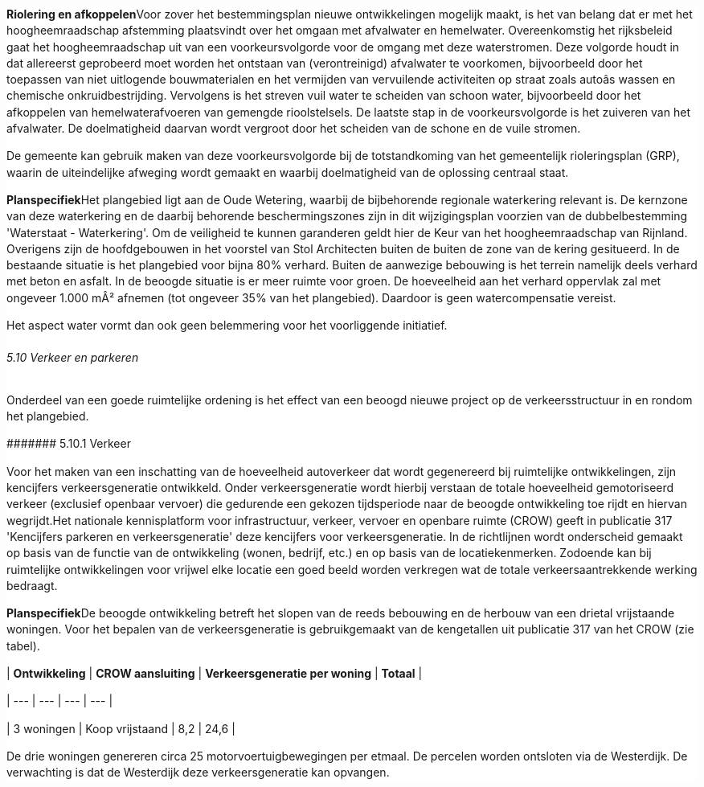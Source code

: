 **Riolering en afkoppelen**Voor zover het bestemmingsplan nieuwe ontwikkelingen mogelijk maakt, is het van belang dat er met het hoogheemraadschap afstemming plaatsvindt over het omgaan met afvalwater en hemelwater. Overeenkomstig het rijksbeleid gaat het hoogheemraadschap uit van een voorkeursvolgorde voor de omgang met deze waterstromen. Deze volgorde houdt in dat allereerst geprobeerd moet worden het ontstaan van (verontreinigd) afvalwater te voorkomen, bijvoorbeeld door het toepassen van niet uitlogende bouwmaterialen en het vermijden van vervuilende activiteiten op straat zoals autoâs wassen en chemische onkruidbestrijding. Vervolgens is het streven vuil water te scheiden van schoon water, bijvoorbeeld door het afkoppelen van hemelwaterafvoeren van gemengde rioolstelsels. De laatste stap in de voorkeursvolgorde is het zuiveren van het afvalwater. De doelmatigheid daarvan wordt vergroot door het scheiden van de schone en de vuile stromen.

De gemeente kan gebruik maken van deze voorkeursvolgorde bij de totstandkoming van het gemeentelijk rioleringsplan (GRP), waarin de uiteindelijke afweging wordt gemaakt en waarbij doelmatigheid van de oplossing centraal staat.

**Planspecifiek**Het plangebied ligt aan de Oude Wetering, waarbij de bijbehorende regionale waterkering relevant is. De kernzone van deze waterkering en de daarbij behorende beschermingszones zijn in dit wijzigingsplan voorzien van de dubbelbestemming 'Waterstaat \- Waterkering'. Om de veiligheid te kunnen garanderen geldt hier de Keur van het hoogheemraadschap van Rijnland. Overigens zijn de hoofdgebouwen in het voorstel van Stol Architecten buiten de buiten de zone van de kering gesitueerd. In de bestaande situatie is het plangebied voor bijna 80% verhard. Buiten de aanwezige bebouwing is het terrein namelijk deels verhard met beton en asfalt. In de beoogde situatie is er meer ruimte voor groen. De hoeveelheid aan het verhard oppervlak zal met ongeveer 1\.000 mÂ² afnemen (tot ongeveer 35% van het plangebied). Daardoor is geen watercompensatie vereist.

Het aspect water vormt dan ook geen belemmering voor het voorliggende initiatief.

###### 5\.10 Verkeer en parkeren

Onderdeel van een goede ruimtelijke ordening is het effect van een beoogd nieuwe project op de verkeersstructuur in en rondom het plangebied.

####### 5\.10\.1 Verkeer

Voor het maken van een inschatting van de hoeveelheid autoverkeer dat wordt gegenereerd bij ruimtelijke ontwikkelingen, zijn kencijfers verkeersgeneratie ontwikkeld. Onder verkeersgeneratie wordt hierbij verstaan de totale hoeveelheid gemotoriseerd verkeer (exclusief openbaar vervoer) die gedurende een gekozen tijdsperiode naar de beoogde ontwikkeling toe rijdt en hiervan wegrijdt.Het nationale kennisplatform voor infrastructuur, verkeer, vervoer en openbare ruimte (CROW) geeft in publicatie 317 'Kencijfers parkeren en verkeersgeneratie' deze kencijfers voor verkeersgeneratie. In de richtlijnen wordt onderscheid gemaakt op basis van de functie van de ontwikkeling (wonen, bedrijf, etc.) en op basis van de locatiekenmerken. Zodoende kan bij ruimtelijke ontwikkelingen voor vrijwel elke locatie een goed beeld worden verkregen wat de totale verkeersaantrekkende werking bedraagt.

**Planspecifiek**De beoogde ontwikkeling betreft het slopen van de reeds bebouwing en de herbouw van een drietal vrijstaande woningen. Voor het bepalen van de verkeersgeneratie is gebruikgemaakt van de kengetallen uit publicatie 317 van het CROW (zie tabel).

| **Ontwikkeling** | **CROW aansluiting** | **Verkeersgeneratie per woning** | **Totaal** |

| --- | --- | --- | --- |

| 3 woningen | Koop vrijstaand | 8,2 | 24,6 |

De drie woningen genereren circa 25 motorvoertuigbewegingen per etmaal. De percelen worden ontsloten via de Westerdijk. De verwachting is dat de Westerdijk deze verkeersgeneratie kan opvangen.
